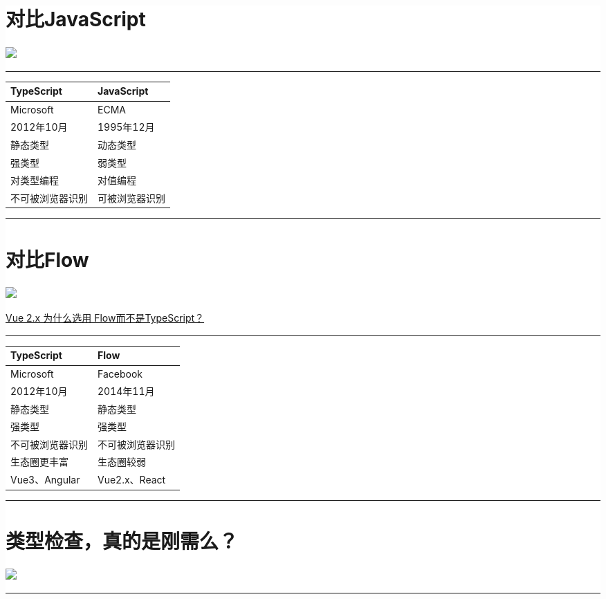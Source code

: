 # 对比JavaScript

<img class="img-box" style="width: 100%" src="https://user-gold-cdn.xitu.io/2018/1/8/160d3ee8f9f17be4?imageView2/1/w/1304/h/734/q/85/format/webp/interlace/1" />

---

| TypeScript | JavaScript |
| :-----| :--- |
| Microsoft | ECMA |
| 2012年10月 | 1995年12月 |
| 静态类型 | 动态类型 |
| 强类型 | 弱类型 |
| 对类型编程 | 对值编程 |
| 不可被浏览器识别 | 可被浏览器识别 |

---
# 对比Flow

<img class="img-box" style="width: 100%" src="https://miro.medium.com/max/3000/1*SzbaGYZvzA9jL1QwJdPELw.png" />

[Vue 2.x 为什么选用 Flow而不是TypeScript？
](https://www.zhihu.com/question/46397274)

---

| TypeScript | Flow |
| :-----| :--- |
| Microsoft | Facebook |
| 2012年10月 | 2014年11月 |
| 静态类型 | 静态类型 |
| 强类型 | 强类型 |
| 不可被浏览器识别 | 不可被浏览器识别 |
| 生态圈更丰富 | 生态圈较弱 |
| Vue3、Angular | Vue2.x、React |

---
# 类型检查，真的是刚需么？
<img class="img-box" style="width: 100%" src="https://i.niupic.com/images/2020/12/11/96qH.png" />

---